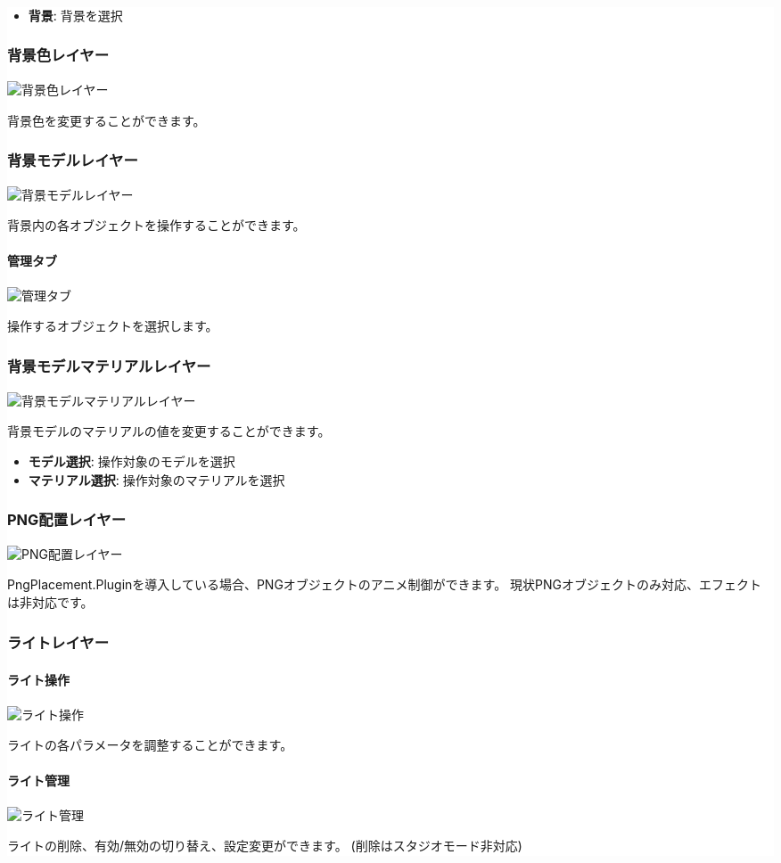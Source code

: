 - **背景**: 背景を選択


### 背景色レイヤー

![背景色レイヤー](img/img_12.jpg)

背景色を変更することができます。


### 背景モデルレイヤー

![背景モデルレイヤー](img/img_42.jpg)

背景内の各オブジェクトを操作することができます。


#### 管理タブ

![管理タブ](img/img_43.jpg)

操作するオブジェクトを選択します。


### 背景モデルマテリアルレイヤー

![背景モデルマテリアルレイヤー](img/img_56.jpg)

背景モデルのマテリアルの値を変更することができます。

- **モデル選択**: 操作対象のモデルを選択
- **マテリアル選択**: 操作対象のマテリアルを選択


### PNG配置レイヤー

![PNG配置レイヤー](img/img_49.jpg)

PngPlacement.Pluginを導入している場合、PNGオブジェクトのアニメ制御ができます。
現状PNGオブジェクトのみ対応、エフェクトは非対応です。


### ライトレイヤー

#### ライト操作

![ライト操作](img/img_31.jpg)

ライトの各パラメータを調整することができます。


#### ライト管理

![ライト管理](img/img_32.jpg)

ライトの削除、有効/無効の切り替え、設定変更ができます。
(削除はスタジオモード非対応)
